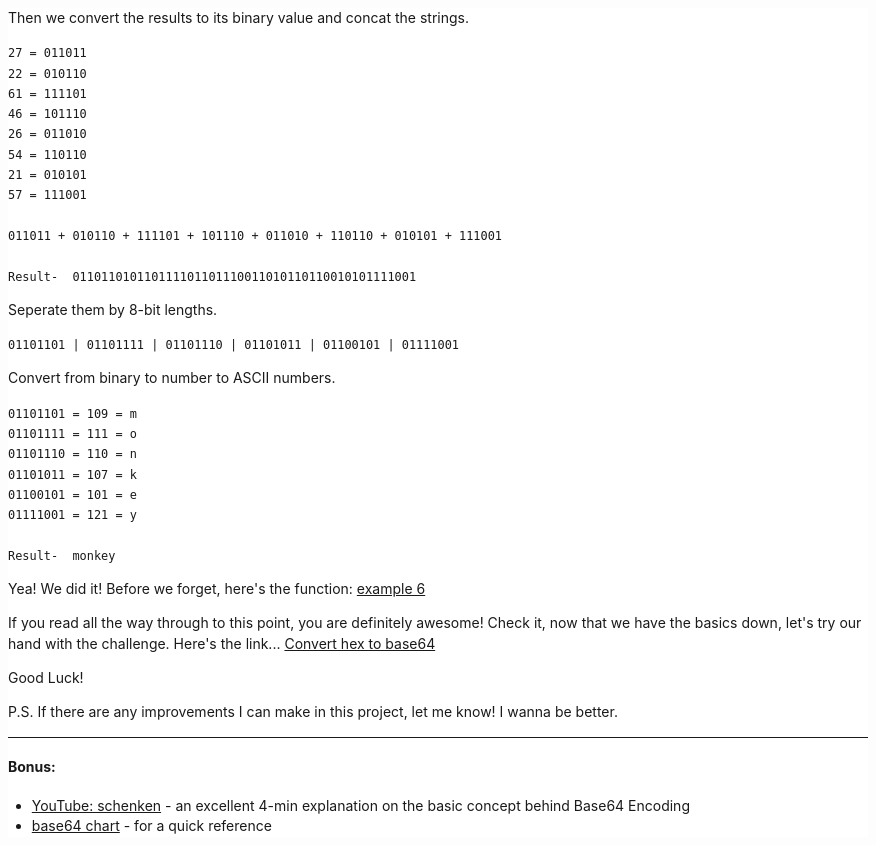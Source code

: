 Then we convert the results to its binary value and concat the strings.
```
27 = 011011
22 = 010110
61 = 111101
46 = 101110
26 = 011010
54 = 110110
21 = 010101
57 = 111001

011011 + 010110 + 111101 + 101110 + 011010 + 110110 + 010101 + 111001

Result-  011011010110111101101110011010110110010101111001
```

Seperate them by 8-bit lengths.
```
01101101 | 01101111 | 01101110 | 01101011 | 01100101 | 01111001
```

Convert from binary to number to ASCII numbers.
```
01101101 = 109 = m
01101111 = 111 = o
01101110 = 110 = n
01101011 = 107 = k
01100101 = 101 = e
01111001 = 121 = y

Result-  monkey
```

Yea!  We did it!  Before we forget, here's the function: [example 6](./example6.js) 

If you read all the way through to this point, you are definitely awesome!  Check it, now that we have the basics down, let's try our hand with the challenge.  Here's the link... [Convert hex to base64](https://cryptopals.com/sets/1/challenges/1)

Good Luck!

P.S.  If there are any improvements I can make in this project, let me know!  I wanna be better.

---
#### Bonus:
* [YouTube: schenken](https://www.youtube.com/watch?v=g8OhjcudKAo) - an excellent 4-min explanation on the basic concept behind Base64 Encoding
* [base64 chart](https://www.garykessler.net/library/base64.html) - for a quick reference